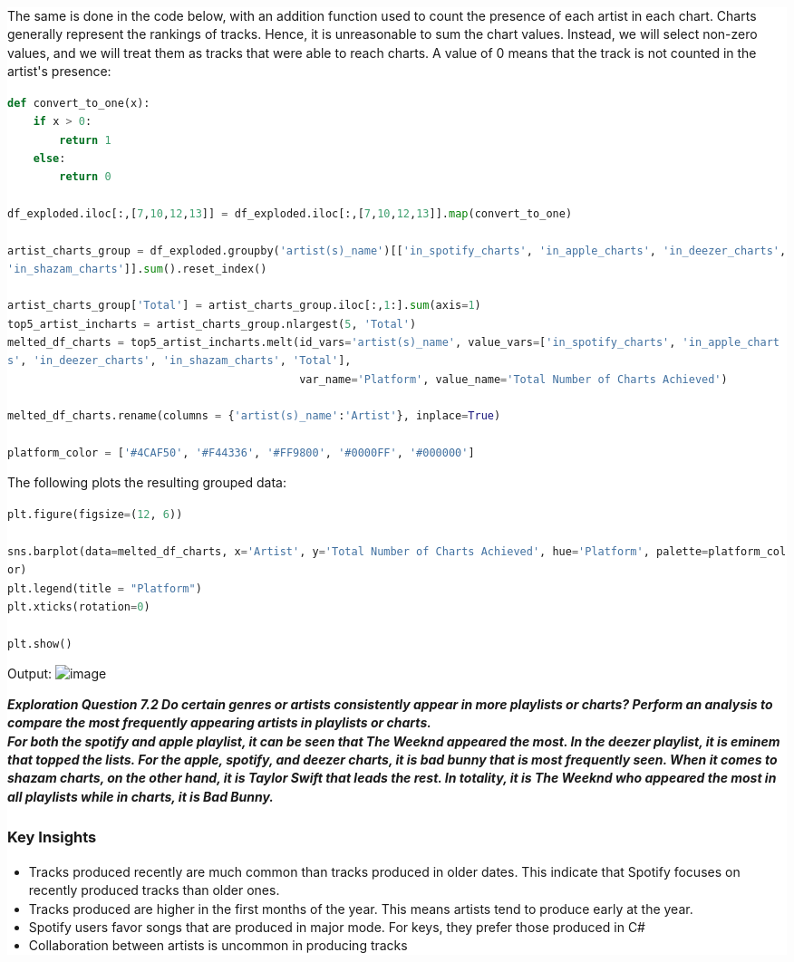 The same is done in the code below, with an addition function used to count the presence of each artist in each chart. Charts generally represent the rankings of tracks. Hence, it is unreasonable to sum the chart values. Instead, we will select non-zero values, and we will treat them as tracks that were able to reach charts. A value of 0 means that the track is not counted in the artist's presence:
```python
def convert_to_one(x):
    if x > 0:
        return 1
    else:
        return 0

df_exploded.iloc[:,[7,10,12,13]] = df_exploded.iloc[:,[7,10,12,13]].map(convert_to_one)

artist_charts_group = df_exploded.groupby('artist(s)_name')[['in_spotify_charts', 'in_apple_charts', 'in_deezer_charts', 'in_shazam_charts']].sum().reset_index()

artist_charts_group['Total'] = artist_charts_group.iloc[:,1:].sum(axis=1)
top5_artist_incharts = artist_charts_group.nlargest(5, 'Total')
melted_df_charts = top5_artist_incharts.melt(id_vars='artist(s)_name', value_vars=['in_spotify_charts', 'in_apple_charts', 'in_deezer_charts', 'in_shazam_charts', 'Total'],
                                             var_name='Platform', value_name='Total Number of Charts Achieved')

melted_df_charts.rename(columns = {'artist(s)_name':'Artist'}, inplace=True)

platform_color = ['#4CAF50', '#F44336', '#FF9800', '#0000FF', '#000000']
```
The following plots the resulting grouped data:
```python
plt.figure(figsize=(12, 6))

sns.barplot(data=melted_df_charts, x='Artist', y='Total Number of Charts Achieved', hue='Platform', palette=platform_color)
plt.legend(title = "Platform")
plt.xticks(rotation=0)

plt.show()
```
Output:
![image](https://github.com/user-attachments/assets/e2db501e-9dc2-457a-9e90-7f6e61c7455e)

***Exploration Question 7.2 Do certain genres or artists consistently appear in more playlists or charts? Perform an analysis to compare the most frequently appearing artists in playlists or charts.  
For both the spotify and apple playlist, it can be seen that The Weeknd appeared the most. In the deezer playlist, it is eminem that topped the lists. For the apple, spotify, and deezer charts, it is bad bunny that is most frequently seen. When it comes to shazam charts, on the other hand, it is Taylor Swift that leads the rest. In totality, it is The Weeknd who appeared the most in all playlists while in charts, it is Bad Bunny.***



### Key Insights
* Tracks produced recently are much common than tracks produced in older dates. This indicate that Spotify focuses on recently produced tracks than older ones.
* Tracks produced are higher in the first months of the year. This means artists tend to produce early at the year.
* Spotify users favor songs that are produced in major mode. For keys, they prefer those produced in C#
* Collaboration between artists is uncommon in producing tracks
